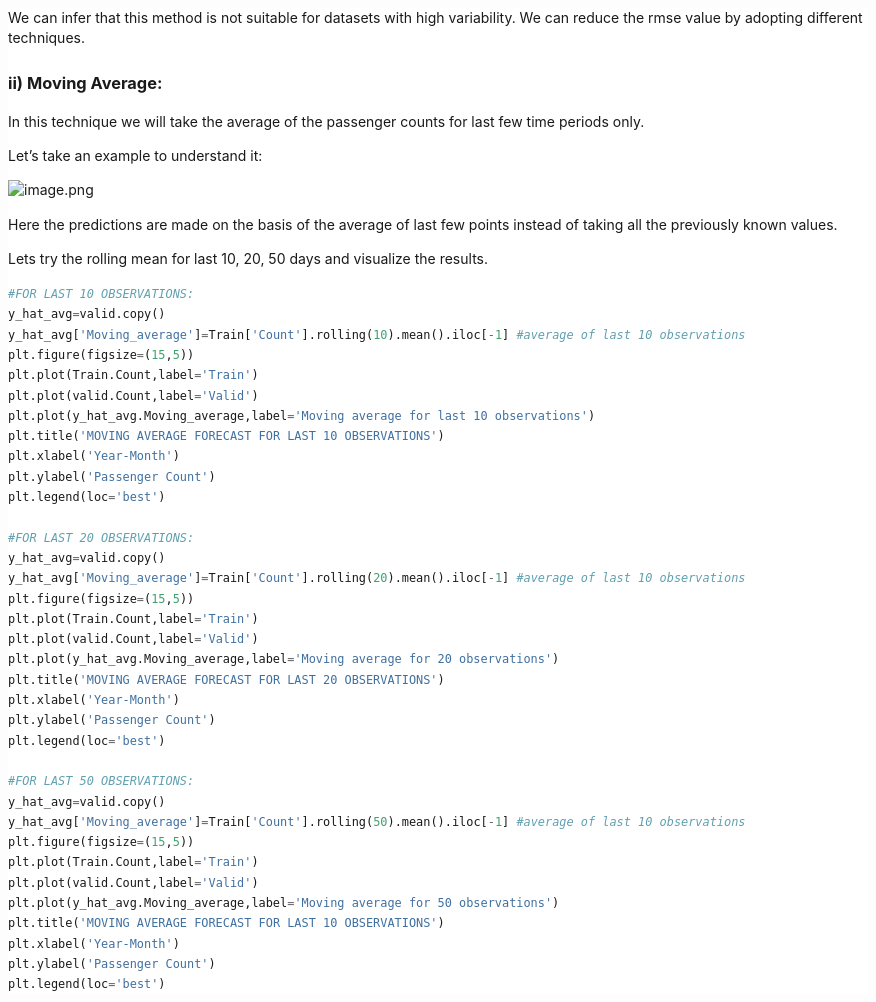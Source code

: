 
We can infer that this method is not suitable for datasets with high variability. We can reduce the rmse value by adopting different techniques.

### **ii) Moving Average:** 
In this technique we will take the average of the passenger counts for last few time periods only.

Let’s take an example to understand it:

![image.png](attachment:image.png)

Here the predictions are made on the basis of the average of last few points instead of taking all the previously known values.

Lets try the rolling mean for last 10, 20, 50 days and visualize the results.




```python
#FOR LAST 10 OBSERVATIONS:
y_hat_avg=valid.copy()
y_hat_avg['Moving_average']=Train['Count'].rolling(10).mean().iloc[-1] #average of last 10 observations
plt.figure(figsize=(15,5))
plt.plot(Train.Count,label='Train')
plt.plot(valid.Count,label='Valid')
plt.plot(y_hat_avg.Moving_average,label='Moving average for last 10 observations')
plt.title('MOVING AVERAGE FORECAST FOR LAST 10 OBSERVATIONS')
plt.xlabel('Year-Month')
plt.ylabel('Passenger Count')
plt.legend(loc='best')

#FOR LAST 20 OBSERVATIONS:
y_hat_avg=valid.copy()
y_hat_avg['Moving_average']=Train['Count'].rolling(20).mean().iloc[-1] #average of last 10 observations
plt.figure(figsize=(15,5))
plt.plot(Train.Count,label='Train')
plt.plot(valid.Count,label='Valid')
plt.plot(y_hat_avg.Moving_average,label='Moving average for 20 observations')
plt.title('MOVING AVERAGE FORECAST FOR LAST 20 OBSERVATIONS')
plt.xlabel('Year-Month')
plt.ylabel('Passenger Count')
plt.legend(loc='best')

#FOR LAST 50 OBSERVATIONS:
y_hat_avg=valid.copy()
y_hat_avg['Moving_average']=Train['Count'].rolling(50).mean().iloc[-1] #average of last 10 observations
plt.figure(figsize=(15,5))
plt.plot(Train.Count,label='Train')
plt.plot(valid.Count,label='Valid')
plt.plot(y_hat_avg.Moving_average,label='Moving average for 50 observations')
plt.title('MOVING AVERAGE FORECAST FOR LAST 10 OBSERVATIONS')
plt.xlabel('Year-Month')
plt.ylabel('Passenger Count')
plt.legend(loc='best')
```
